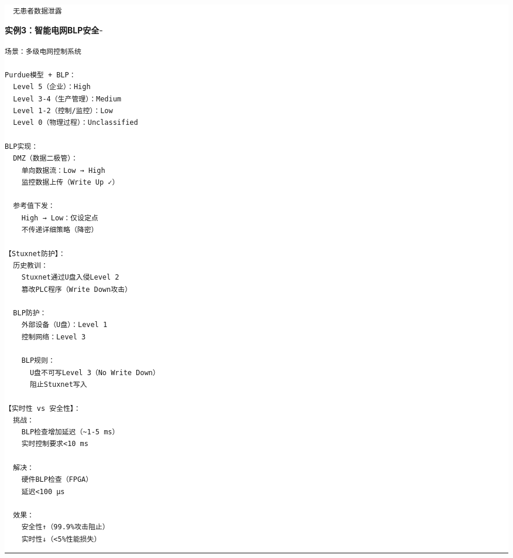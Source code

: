 ```text
  无患者数据泄露
```

**实例3：智能电网BLP安全**-

```text
场景：多级电网控制系统

Purdue模型 + BLP：
  Level 5（企业）：High
  Level 3-4（生产管理）：Medium
  Level 1-2（控制/监控）：Low
  Level 0（物理过程）：Unclassified

BLP实现：
  DMZ（数据二极管）：
    单向数据流：Low → High
    监控数据上传（Write Up ✓）
    
  参考值下发：
    High → Low：仅设定点
    不传递详细策略（降密）

【Stuxnet防护】：
  历史教训：
    Stuxnet通过U盘入侵Level 2
    篡改PLC程序（Write Down攻击）
  
  BLP防护：
    外部设备（U盘）：Level 1
    控制网络：Level 3
    
    BLP规则：
      U盘不可写Level 3（No Write Down）
      阻止Stuxnet写入

【实时性 vs 安全性】：
  挑战：
    BLP检查增加延迟（~1-5 ms）
    实时控制要求<10 ms
  
  解决：
    硬件BLP检查（FPGA）
    延迟<100 μs
  
  效果：
    安全性↑（99.9%攻击阻止）
    实时性↓（<5%性能损失）
```

---
